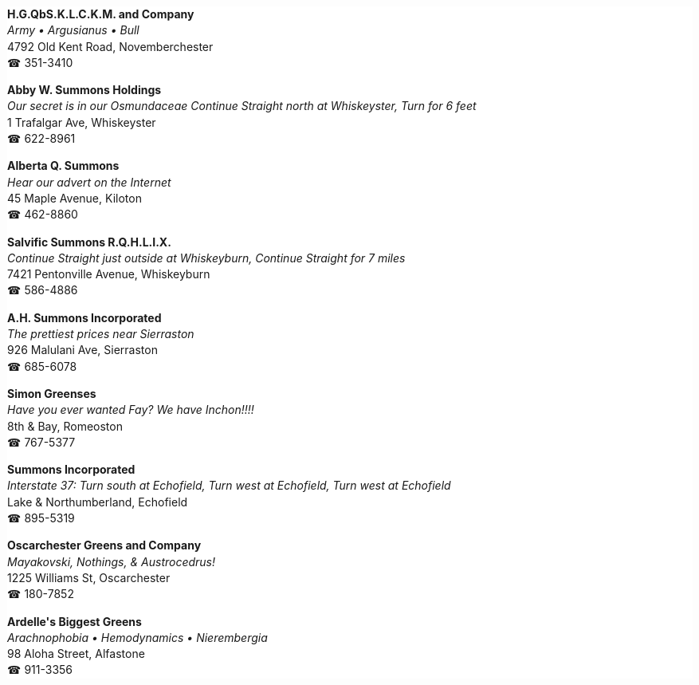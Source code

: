 

**H.G.QbS.K.L.C.K.M. and Company**  
_Army • Argusianus • Bull_  
4792 Old Kent Road, Novemberchester  
☎ 351-3410



**Abby W. Summons Holdings**  
_Our secret is in our Osmundaceae 
Continue Straight north at Whiskeyster, Turn for 6 feet_  
1 Trafalgar Ave, Whiskeyster  
☎ 622-8961



**Alberta Q. Summons**  
_Hear our advert on the Internet_  
45 Maple Avenue, Kiloton  
☎ 462-8860



**Salvific Summons R.Q.H.L.I.X.**  
_Continue Straight just outside at Whiskeyburn, Continue Straight for 7 miles_  
7421 Pentonville Avenue, Whiskeyburn  
☎ 586-4886



**A.H. Summons Incorporated**  
_The prettiest prices near Sierraston_  
926 Malulani Ave, Sierraston  
☎ 685-6078



**Simon Greenses**  
_Have you ever wanted Fay? We have Inchon!!!!_  
8th & Bay, Romeoston  
☎ 767-5377



**Summons Incorporated**  
_Interstate 37: Turn south at Echofield, Turn west at Echofield, Turn west at Echofield_  
Lake & Northumberland, Echofield  
☎ 895-5319



**Oscarchester Greens and Company**  
_Mayakovski, Nothings, & Austrocedrus!_  
1225 Williams St, Oscarchester  
☎ 180-7852



**Ardelle's Biggest Greens**  
_Arachnophobia • Hemodynamics • Nierembergia_  
98 Aloha Street, Alfastone  
☎ 911-3356

